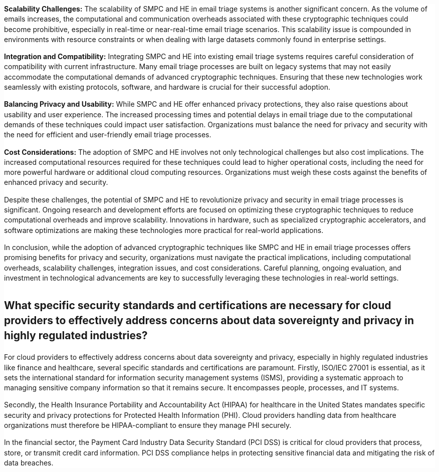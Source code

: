 **Scalability Challenges:** The scalability of SMPC and HE in email triage systems is another significant concern. As the volume of emails increases, the computational and communication overheads associated with these cryptographic techniques could become prohibitive, especially in real-time or near-real-time email triage scenarios. This scalability issue is compounded in environments with resource constraints or when dealing with large datasets commonly found in enterprise settings.

**Integration and Compatibility:** Integrating SMPC and HE into existing email triage systems requires careful consideration of compatibility with current infrastructure. Many email triage processes are built on legacy systems that may not easily accommodate the computational demands of advanced cryptographic techniques. Ensuring that these new technologies work seamlessly with existing protocols, software, and hardware is crucial for their successful adoption.

**Balancing Privacy and Usability:** While SMPC and HE offer enhanced privacy protections, they also raise questions about usability and user experience. The increased processing times and potential delays in email triage due to the computational demands of these techniques could impact user satisfaction. Organizations must balance the need for privacy and security with the need for efficient and user-friendly email triage processes.

**Cost Considerations:** The adoption of SMPC and HE involves not only technological challenges but also cost implications. The increased computational resources required for these techniques could lead to higher operational costs, including the need for more powerful hardware or additional cloud computing resources. Organizations must weigh these costs against the benefits of enhanced privacy and security.

Despite these challenges, the potential of SMPC and HE to revolutionize privacy and security in email triage processes is significant. Ongoing research and development efforts are focused on optimizing these cryptographic techniques to reduce computational overheads and improve scalability. Innovations in hardware, such as specialized cryptographic accelerators, and software optimizations are making these technologies more practical for real-world applications.

In conclusion, while the adoption of advanced cryptographic techniques like SMPC and HE in email triage processes offers promising benefits for privacy and security, organizations must navigate the practical implications, including computational overheads, scalability challenges, integration issues, and cost considerations. Careful planning, ongoing evaluation, and investment in technological advancements are key to successfully leveraging these technologies in real-world settings.
                        
## What specific security standards and certifications are necessary for cloud providers to effectively address concerns about data sovereignty and privacy in highly regulated industries?

For cloud providers to effectively address concerns about data sovereignty and privacy, especially in highly regulated industries like finance and healthcare, several specific standards and certifications are paramount. Firstly, ISO/IEC 27001 is essential, as it sets the international standard for information security management systems (ISMS), providing a systematic approach to managing sensitive company information so that it remains secure. It encompasses people, processes, and IT systems.

Secondly, the Health Insurance Portability and Accountability Act (HIPAA) for healthcare in the United States mandates specific security and privacy protections for Protected Health Information (PHI). Cloud providers handling data from healthcare organizations must therefore be HIPAA-compliant to ensure they manage PHI securely.

In the financial sector, the Payment Card Industry Data Security Standard (PCI DSS) is critical for cloud providers that process, store, or transmit credit card information. PCI DSS compliance helps in protecting sensitive financial data and mitigating the risk of data breaches.
